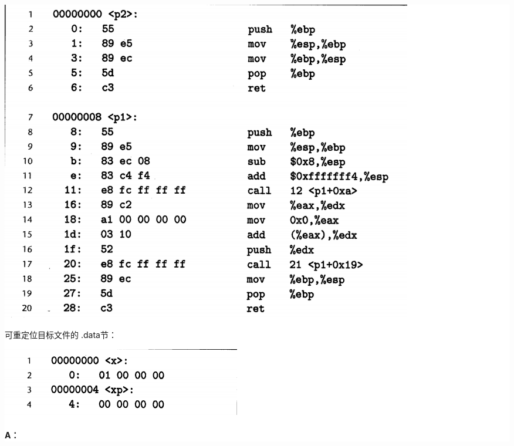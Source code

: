 <img src="截屏2024-06-07 上午9.13.55.png" alt="截屏2024-06-07 上午9.13.55" style="zoom:67%;" />

可重定位目标文件的 .data节：

<img src="截屏2024-06-07 上午9.14.38.png" alt="截屏2024-06-07 上午9.14.38" style="zoom:50%;" />

#### A：

